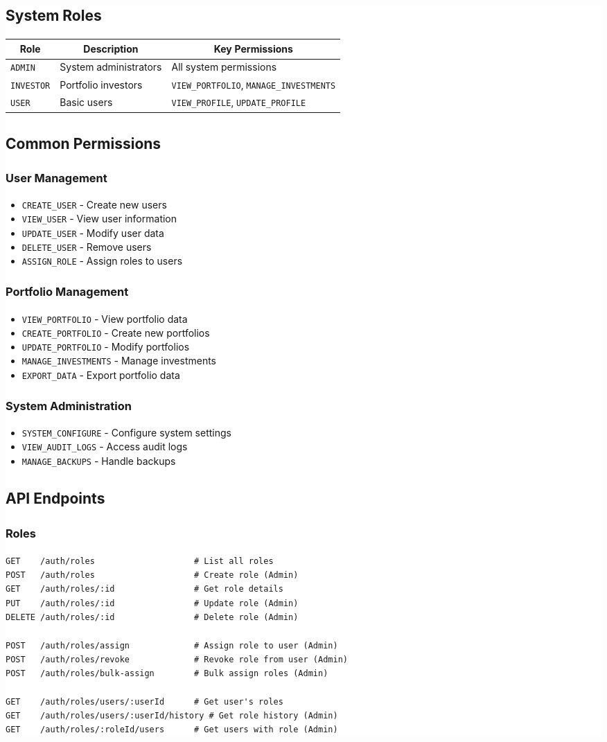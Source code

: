 ## System Roles

| Role | Description | Key Permissions |
|------|-------------|-----------------|
| `ADMIN` | System administrators | All system permissions |
| `INVESTOR` | Portfolio investors | `VIEW_PORTFOLIO`, `MANAGE_INVESTMENTS` |
| `USER` | Basic users | `VIEW_PROFILE`, `UPDATE_PROFILE` |

## Common Permissions

### User Management
- `CREATE_USER` - Create new users
- `VIEW_USER` - View user information
- `UPDATE_USER` - Modify user data
- `DELETE_USER` - Remove users
- `ASSIGN_ROLE` - Assign roles to users

### Portfolio Management
- `VIEW_PORTFOLIO` - View portfolio data
- `CREATE_PORTFOLIO` - Create new portfolios
- `UPDATE_PORTFOLIO` - Modify portfolios
- `MANAGE_INVESTMENTS` - Manage investments
- `EXPORT_DATA` - Export portfolio data

### System Administration
- `SYSTEM_CONFIGURE` - Configure system settings
- `VIEW_AUDIT_LOGS` - Access audit logs
- `MANAGE_BACKUPS` - Handle backups

## API Endpoints

### Roles
```http
GET    /auth/roles                    # List all roles
POST   /auth/roles                    # Create role (Admin)
GET    /auth/roles/:id                # Get role details
PUT    /auth/roles/:id                # Update role (Admin)
DELETE /auth/roles/:id                # Delete role (Admin)

POST   /auth/roles/assign             # Assign role to user (Admin)
POST   /auth/roles/revoke             # Revoke role from user (Admin)
POST   /auth/roles/bulk-assign        # Bulk assign roles (Admin)

GET    /auth/roles/users/:userId      # Get user's roles
GET    /auth/roles/users/:userId/history # Get role history (Admin)
GET    /auth/roles/:roleId/users      # Get users with role (Admin)
```
